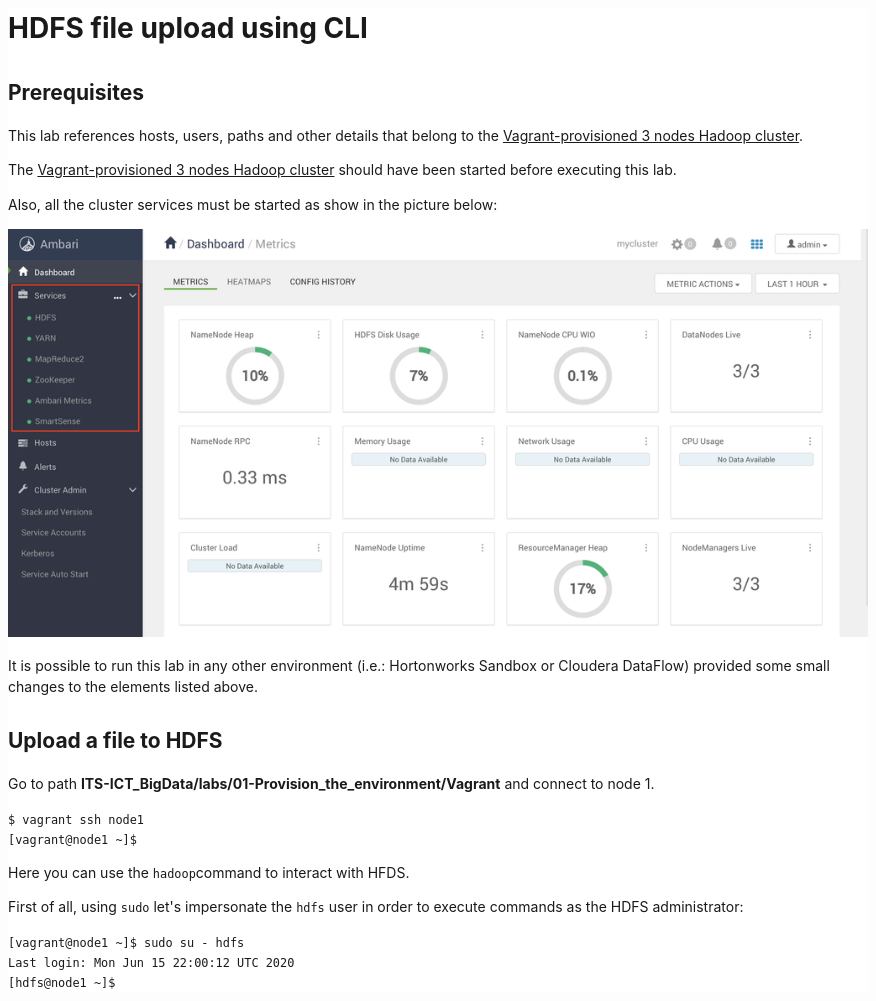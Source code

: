 # HDFS file upload using CLI

## Prerequisites

This lab references hosts, users, paths and other details that belong to the [Vagrant-provisioned 3 nodes Hadoop cluster](../01-Provision_the_environment/Vagrant/README.md).

The [Vagrant-provisioned 3 nodes Hadoop cluster](../01-Provision_the_environment/Vagrant/README.md) should have been started before executing this lab.

Also, all the cluster services must be started as show in the picture below:

![Cluster services](img/3-nodes/cluster_services.png)

It is possible to run this lab in any other environment (i.e.: Hortonworks Sandbox or Cloudera DataFlow) provided some small changes to the elements listed above.

## Upload a file to HDFS

Go to path **ITS-ICT_BigData/labs/01-Provision_the_environment/Vagrant** and connect to node 1.

```console
$ vagrant ssh node1 
[vagrant@node1 ~]$ 
```

Here you can use the `hadoop`command to interact with HFDS.

First of all, using `sudo` let's impersonate the `hdfs` user in order to execute commands as the HDFS administrator:

```console
[vagrant@node1 ~]$ sudo su - hdfs
Last login: Mon Jun 15 22:00:12 UTC 2020
[hdfs@node1 ~]$ 
```
